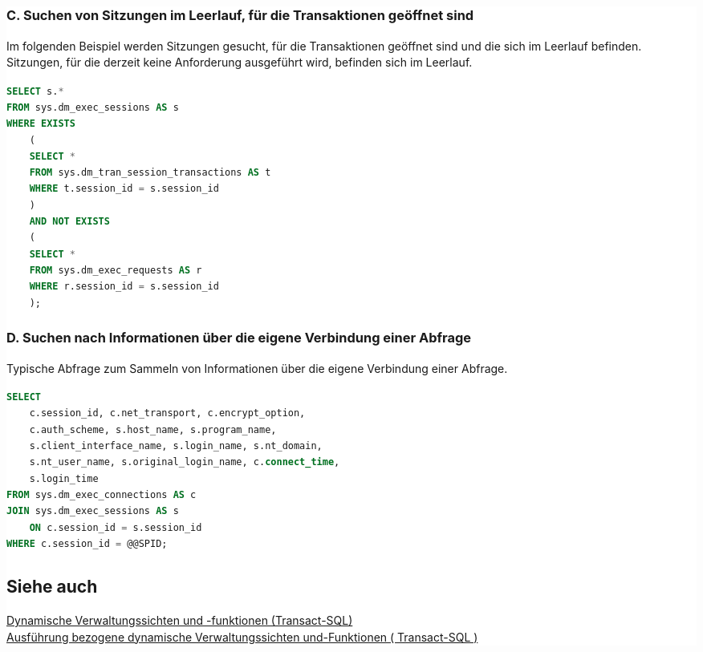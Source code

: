 ### <a name="c-finding-idle-sessions-that-have-open-transactions"></a>C. Suchen von Sitzungen im Leerlauf, für die Transaktionen geöffnet sind  
 Im folgenden Beispiel werden Sitzungen gesucht, für die Transaktionen geöffnet sind und die sich im Leerlauf befinden. Sitzungen, für die derzeit keine Anforderung ausgeführt wird, befinden sich im Leerlauf.  
  
```sql  
SELECT s.*   
FROM sys.dm_exec_sessions AS s  
WHERE EXISTS   
    (  
    SELECT *   
    FROM sys.dm_tran_session_transactions AS t  
    WHERE t.session_id = s.session_id  
    )  
    AND NOT EXISTS   
    (  
    SELECT *   
    FROM sys.dm_exec_requests AS r  
    WHERE r.session_id = s.session_id  
    );  
```  
  
### <a name="d-finding-information-about-a-queries-own-connection"></a>D. Suchen nach Informationen über die eigene Verbindung einer Abfrage  
 Typische Abfrage zum Sammeln von Informationen über die eigene Verbindung einer Abfrage.  
  
```sql  
SELECT   
    c.session_id, c.net_transport, c.encrypt_option,   
    c.auth_scheme, s.host_name, s.program_name,   
    s.client_interface_name, s.login_name, s.nt_domain,   
    s.nt_user_name, s.original_login_name, c.connect_time,   
    s.login_time   
FROM sys.dm_exec_connections AS c  
JOIN sys.dm_exec_sessions AS s  
    ON c.session_id = s.session_id  
WHERE c.session_id = @@SPID;  
```  
  
## <a name="see-also"></a>Siehe auch  
 [Dynamische Verwaltungssichten und -funktionen &#40;Transact-SQL&#41;](~/relational-databases/system-dynamic-management-views/system-dynamic-management-views.md)   
 [Ausführung bezogene dynamische Verwaltungssichten und-Funktionen &#40; Transact-SQL &#41;](../../relational-databases/system-dynamic-management-views/execution-related-dynamic-management-views-and-functions-transact-sql.md)  
  
  



